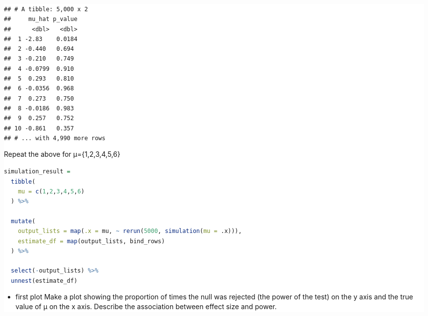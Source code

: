     ## # A tibble: 5,000 x 2
    ##     mu_hat p_value
    ##      <dbl>   <dbl>
    ##  1 -2.83    0.0184
    ##  2 -0.440   0.694 
    ##  3 -0.210   0.749 
    ##  4 -0.0799  0.910 
    ##  5  0.293   0.810 
    ##  6 -0.0356  0.968 
    ##  7  0.273   0.750 
    ##  8 -0.0186  0.983 
    ##  9  0.257   0.752 
    ## 10 -0.861   0.357 
    ## # ... with 4,990 more rows

Repeat the above for μ={1,2,3,4,5,6}

``` r
simulation_result = 
  tibble(
    mu = c(1,2,3,4,5,6)
  ) %>% 
  
  mutate(
    output_lists = map(.x = mu, ~ rerun(5000, simulation(mu = .x))),
    estimate_df = map(output_lists, bind_rows)
  ) %>% 
  
  select(-output_lists) %>% 
  unnest(estimate_df)
```

  - first plot Make a plot showing the proportion of times the null was
    rejected (the power of the test) on the y axis and the true value of
    μ on the x axis. Describe the association between effect size and
    power.

